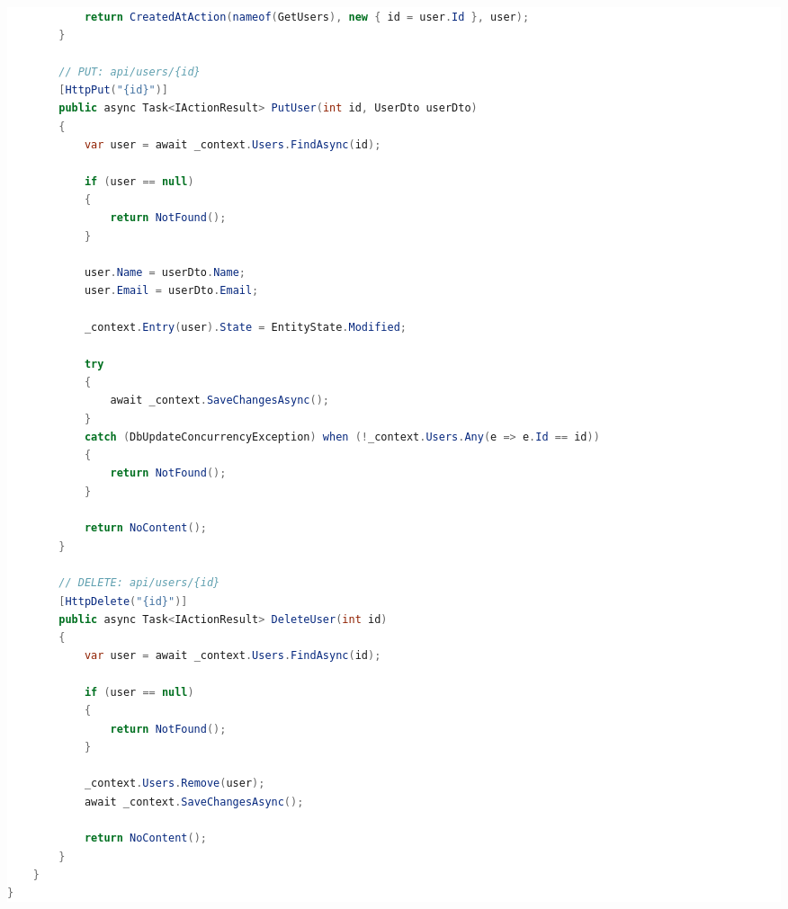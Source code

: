 ```csharp
            return CreatedAtAction(nameof(GetUsers), new { id = user.Id }, user);
        }

        // PUT: api/users/{id}
        [HttpPut("{id}")]
        public async Task<IActionResult> PutUser(int id, UserDto userDto)
        {
            var user = await _context.Users.FindAsync(id);

            if (user == null)
            {
                return NotFound();
            }

            user.Name = userDto.Name;
            user.Email = userDto.Email;

            _context.Entry(user).State = EntityState.Modified;

            try
            {
                await _context.SaveChangesAsync();
            }
            catch (DbUpdateConcurrencyException) when (!_context.Users.Any(e => e.Id == id))
            {
                return NotFound();
            }

            return NoContent();
        }

        // DELETE: api/users/{id}
        [HttpDelete("{id}")]
        public async Task<IActionResult> DeleteUser(int id)
        {
            var user = await _context.Users.FindAsync(id);

            if (user == null)
            {
                return NotFound();
            }

            _context.Users.Remove(user);
            await _context.SaveChangesAsync();

            return NoContent();
        }
    }
}
```
